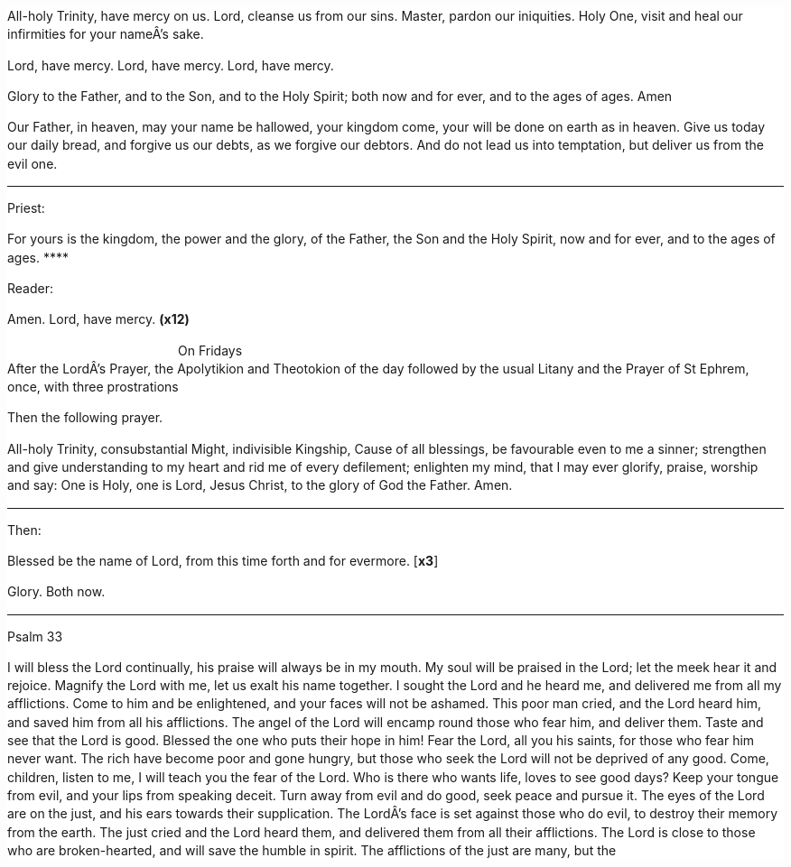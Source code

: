 All-holy Trinity, have mercy on us. Lord, cleanse us from our sins.
Master, pardon our iniquities. Holy One, visit and heal our infirmities
for your nameÂ’s sake.

Lord, have mercy. Lord, have mercy. Lord, have mercy.

Glory to the Father, and to the Son, and to the Holy Spirit; both now
and for ever, and to the ages of ages. Amen

Our Father, in heaven, may your name be hallowed, your kingdom come,
your will be done on earth as in heaven. Give us today our daily bread,
and forgive us our debts, as we forgive our debtors. And do not lead us
into temptation, but deliver us from the evil one.

****

Priest:

For yours is the kingdom, the power and the glory, of the Father, the
Son and the Holy Spirit, now and for ever, and to the ages of ages. ****

Reader:

Amen. Lord, have mercy. **(x12)**

                                                On Fridays\
After the LordÂ’s Prayer, the Apolytikion and Theotokion of the day
followed by the usual Litany and the Prayer of St Ephrem, once, with
three prostrations

Then the following prayer.

All-holy Trinity, consubstantial Might, indivisible Kingship, Cause of
all blessings, be favourable even to me a sinner; strengthen and give
understanding to my heart and rid me of every defilement; enlighten my
mind, that I may ever glorify, praise, worship and say: One is Holy, one
is Lord, Jesus Christ, to the glory of God the Father. Amen.

****

Then:

Blessed be the name of Lord, from this time forth and for evermore.
\[**x3**\]

Glory. Both now.

****

Psalm 33

I will bless the Lord continually, his praise will always be in my
mouth. My soul will be praised in the Lord; let the meek hear it and
rejoice. Magnify the Lord with me, let us exalt his name together. I
sought the Lord and he heard me, and delivered me from all my
afflictions. Come to him and be enlightened, and your faces will not be
ashamed. This poor man cried, and the Lord heard him, and saved him from
all his afflictions. The angel of the Lord will encamp round those who
fear him, and deliver them. Taste and see that the Lord is good. Blessed
the one who puts their hope in him! Fear the Lord, all you his saints,
for those who fear him never want. The rich have become poor and gone
hungry, but those who seek the Lord will not be deprived of any good.
Come, children, listen to me, I will teach you the fear of the Lord. Who
is there who wants life, loves to see good days? Keep your tongue from
evil, and your lips from speaking deceit. Turn away from evil and do
good, seek peace and pursue it. The eyes of the Lord are on the just,
and his ears towards their supplication. The LordÂ’s face is set against
those who do evil, to destroy their memory from the earth. The just
cried and the Lord heard them, and delivered them from all their
afflictions. The Lord is close to those who are broken-hearted, and will
save the humble in spirit. The afflictions of the just are many, but the